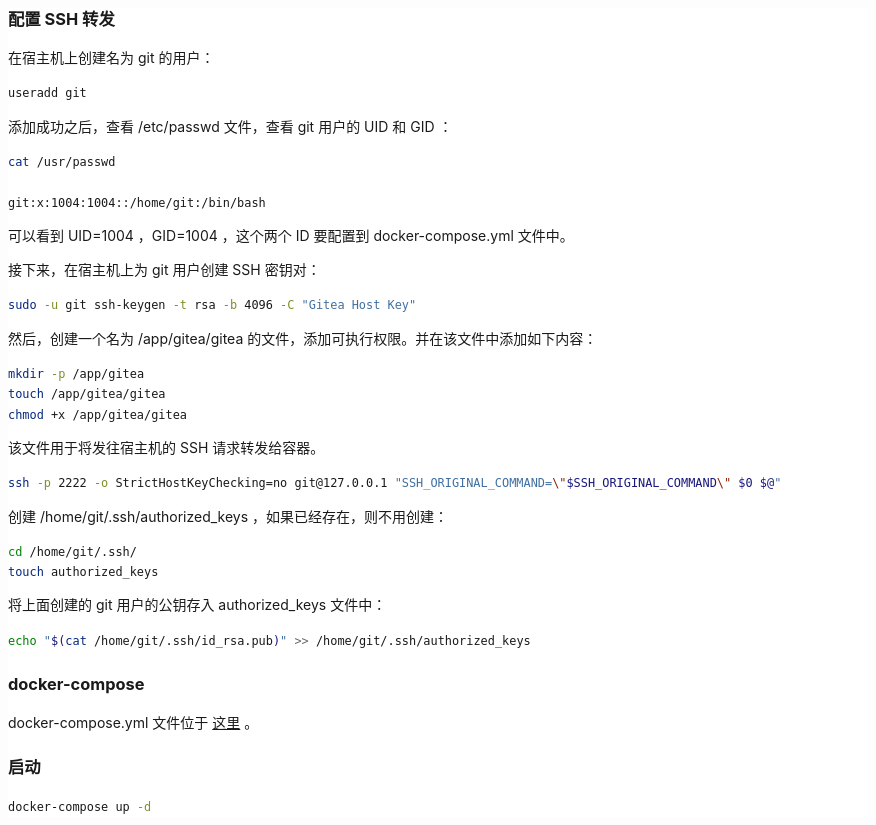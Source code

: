 ### 配置 SSH 转发

在宿主机上创建名为 git 的用户：

```sh
useradd git
```

添加成功之后，查看 /etc/passwd 文件，查看 git 用户的 UID 和 GID ：

```sh
cat /usr/passwd

git:x:1004:1004::/home/git:/bin/bash
```

可以看到 UID=1004 ，GID=1004 ，这个两个 ID 要配置到 docker-compose.yml 文件中。

接下来，在宿主机上为 git 用户创建 SSH 密钥对：

```sh
sudo -u git ssh-keygen -t rsa -b 4096 -C "Gitea Host Key"
```

然后，创建一个名为 /app/gitea/gitea 的文件，添加可执行权限。并在该文件中添加如下内容：

```sh
mkdir -p /app/gitea
touch /app/gitea/gitea
chmod +x /app/gitea/gitea
```

该文件用于将发往宿主机的 SSH 请求转发给容器。

```bash
ssh -p 2222 -o StrictHostKeyChecking=no git@127.0.0.1 "SSH_ORIGINAL_COMMAND=\"$SSH_ORIGINAL_COMMAND\" $0 $@"
```

创建 /home/git/.ssh/authorized_keys ，如果已经存在，则不用创建：

```sh
cd /home/git/.ssh/
touch authorized_keys 
```

将上面创建的 git 用户的公钥存入 authorized_keys 文件中：

```sh
echo "$(cat /home/git/.ssh/id_rsa.pub)" >> /home/git/.ssh/authorized_keys
```

### docker-compose

docker-compose.yml 文件位于 [这里](https://github.com/yungsem/docker-compose-file/blob/main/gitea/docker-compose.yml) 。

### 启动

```sh
docker-compose up -d
```
